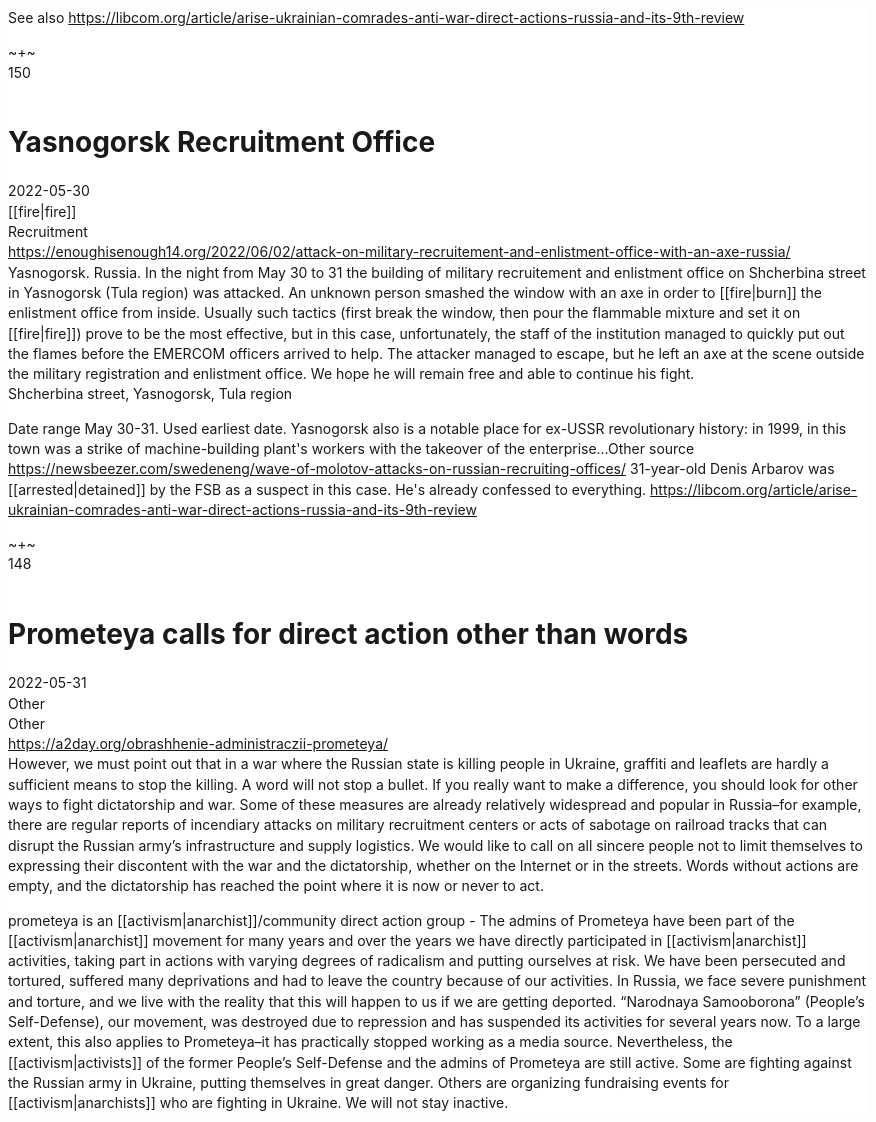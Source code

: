 See also https://libcom.org/article/arise-ukrainian-comrades-anti-war-direct-actions-russia-and-its-9th-review

~+~  
150

# Yasnogorsk Recruitment Office

2022-05-30  
[[fire|fire]]  
Recruitment  
https://enoughisenough14.org/2022/06/02/attack-on-military-recruitement-and-enlistment-office-with-an-axe-russia/  
Yasnogorsk. Russia. In the night from May 30 to 31 the building of military recruitement and enlistment office on Shcherbina street in Yasnogorsk (Tula region) was attacked. An unknown person smashed the window with an axe in order to [[fire|burn]] the enlistment office from inside. Usually such tactics (first break the window, then pour the flammable mixture and set it on [[fire|fire]]) prove to be the most effective, but in this case, unfortunately, the staff of the institution managed to quickly put out the flames before the EMERCOM officers arrived to help. The attacker managed to escape, but he left an axe at the scene outside the military registration and enlistment office. We hope he will remain free and able to continue his fight.  
Shcherbina street, Yasnogorsk, Tula region

Date range May 30-31. Used earliest date. Yasnogorsk also is a notable place for ex-USSR revolutionary history: in 1999, in this town was а strike of machine-building plant's workers with the takeover of the enterprise…Other source https://newsbeezer.com/swedeneng/wave-of-molotov-attacks-on-russian-recruiting-offices/ 31-year-old Denis Arbarov was [[arrested|detained]] by the FSB as a suspect in this case. He's already confessed to everything. https://libcom.org/article/arise-ukrainian-comrades-anti-war-direct-actions-russia-and-its-9th-review

~+~  
148

# Prometeya calls for direct action other than words

2022-05-31  
Other  
Other  
https://a2day.org/obrashhenie-administraczii-prometeya/  
However, we must point out that in a war where the Russian state is killing people in Ukraine, graffiti and leaflets are hardly a sufficient means to stop the killing. A word will not stop a bullet. If you really want to make a difference, you should look for other ways to fight dictatorship and war. Some of these measures are already relatively widespread and popular in Russia–for example, there are regular reports of incendiary attacks on military recruitment centers or acts of sabotage on railroad tracks that can disrupt the Russian army’s infrastructure and supply logistics. We would like to call on all sincere people not to limit themselves to expressing their discontent with the war and the dictatorship, whether on the Internet or in the streets. Words without actions are empty, and the dictatorship has reached the point where it is now or never to act.

prometeya is an [[activism|anarchist]]/community direct action group - The admins of Prometeya have been part of the [[activism|anarchist]] movement for many years and over the years we have directly participated in [[activism|anarchist]] activities, taking part in actions with varying degrees of radicalism and putting ourselves at risk. We have been persecuted and tortured, suffered many deprivations and had to leave the country because of our activities. In Russia, we face severe punishment and torture, and we live with the reality that this will happen to us if we are getting deported. “Narodnaya Samooborona” (People’s Self-Defense), our movement, was destroyed due to repression and has suspended its activities for several years now. To a large extent, this also applies to Prometeya–it has practically stopped working as a media source. Nevertheless, the [[activism|activists]] of the former People’s Self-Defense and the admins of Prometeya are still active. Some are fighting against the Russian army in Ukraine, putting themselves in great danger. Others are organizing fundraising events for [[activism|anarchists]] who are fighting in Ukraine. We will not stay inactive.

